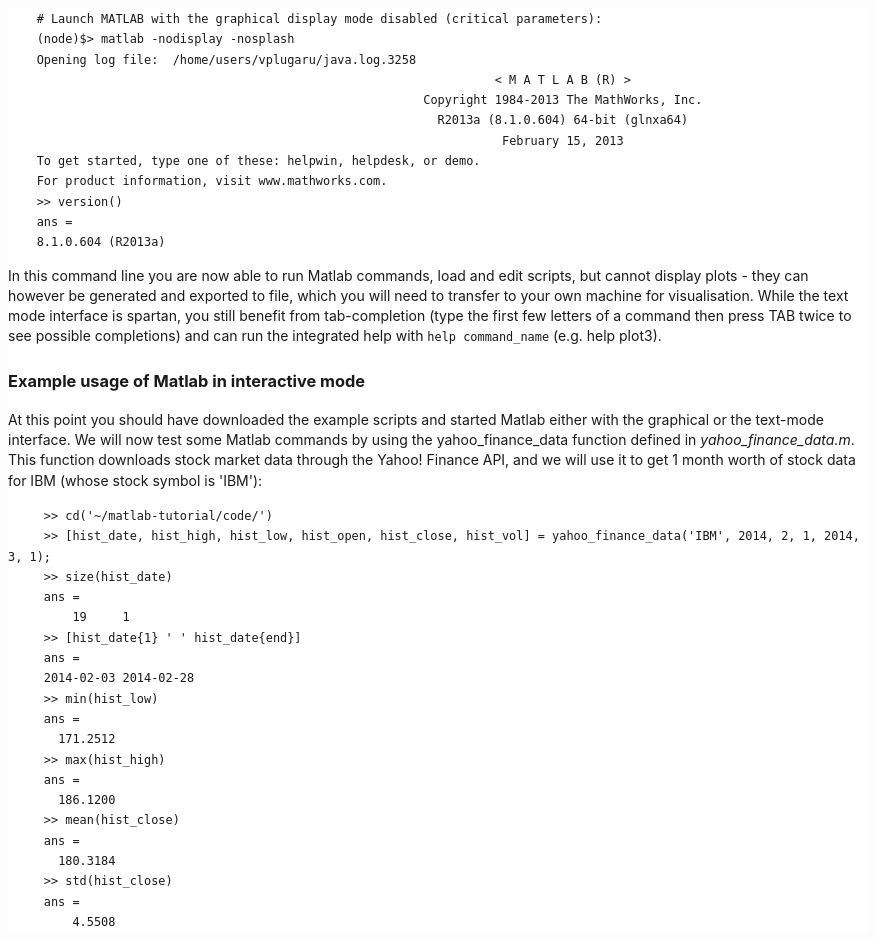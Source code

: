         # Launch MATLAB with the graphical display mode disabled (critical parameters):
        (node)$> matlab -nodisplay -nosplash
        Opening log file:  /home/users/vplugaru/java.log.3258
                                                                        < M A T L A B (R) >
                                                              Copyright 1984-2013 The MathWorks, Inc.
                                                                R2013a (8.1.0.604) 64-bit (glnxa64)
                                                                         February 15, 2013
        To get started, type one of these: helpwin, helpdesk, or demo.
        For product information, visit www.mathworks.com.
        >> version()
        ans =
        8.1.0.604 (R2013a)

In this command line you are now able to run Matlab commands, load and edit scripts, but cannot display plots - they can
however be generated and exported to file, which you will need to transfer to your own machine for visualisation.
While the text mode interface is spartan, you still benefit from tab-completion (type the first few letters of
a command then press TAB twice to see possible completions) and can run the integrated help with `help command_name` 
(e.g. help plot3).
 
### Example usage of Matlab in interactive mode

At this point you should have downloaded the example scripts and started Matlab either with the graphical or the text-mode
interface. We will now test some Matlab commands by using the yahoo\_finance\_data function defined in _yahoo\_finance\_data.m_.
This function downloads stock market data through the Yahoo! Finance API, and we will use it to get 1 month worth of stock data
for IBM (whose stock symbol is 'IBM'):

         >> cd('~/matlab-tutorial/code/')
         >> [hist_date, hist_high, hist_low, hist_open, hist_close, hist_vol] = yahoo_finance_data('IBM', 2014, 2, 1, 2014, 3, 1);
         >> size(hist_date)                                                                                                       
         ans =
             19     1
         >> [hist_date{1} ' ' hist_date{end}]     
         ans =
         2014-02-03 2014-02-28
         >> min(hist_low)                                                                                                         
         ans =
           171.2512
         >> max(hist_high)
         ans =
           186.1200
         >> mean(hist_close)
         ans =
           180.3184
         >> std(hist_close) 
         ans =
             4.5508
